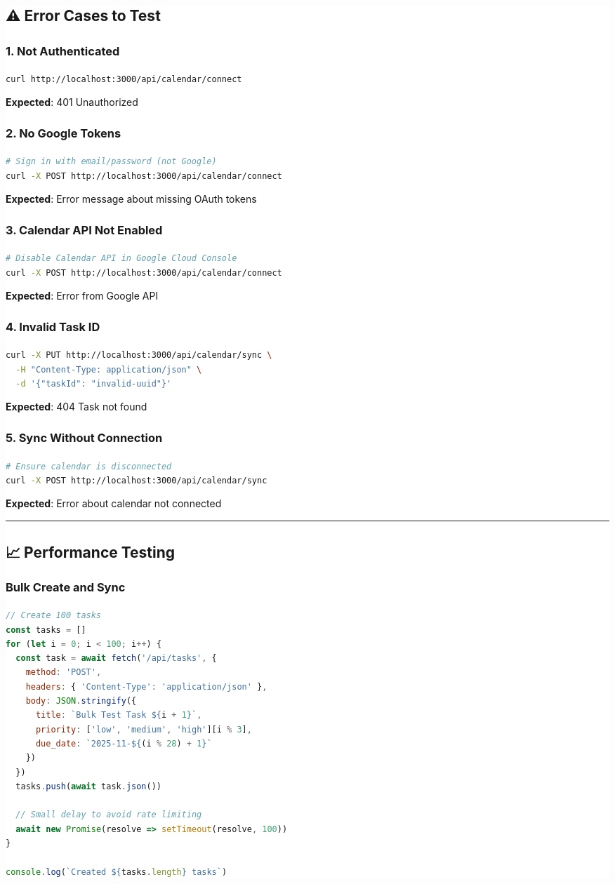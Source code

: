 
## ⚠️ Error Cases to Test

### 1. Not Authenticated
```bash
curl http://localhost:3000/api/calendar/connect
```
**Expected**: 401 Unauthorized

### 2. No Google Tokens
```bash
# Sign in with email/password (not Google)
curl -X POST http://localhost:3000/api/calendar/connect
```
**Expected**: Error message about missing OAuth tokens

### 3. Calendar API Not Enabled
```bash
# Disable Calendar API in Google Cloud Console
curl -X POST http://localhost:3000/api/calendar/connect
```
**Expected**: Error from Google API

### 4. Invalid Task ID
```bash
curl -X PUT http://localhost:3000/api/calendar/sync \
  -H "Content-Type: application/json" \
  -d '{"taskId": "invalid-uuid"}'
```
**Expected**: 404 Task not found

### 5. Sync Without Connection
```bash
# Ensure calendar is disconnected
curl -X POST http://localhost:3000/api/calendar/sync
```
**Expected**: Error about calendar not connected

---

## 📈 Performance Testing

### Bulk Create and Sync

```javascript
// Create 100 tasks
const tasks = []
for (let i = 0; i < 100; i++) {
  const task = await fetch('/api/tasks', {
    method: 'POST',
    headers: { 'Content-Type': 'application/json' },
    body: JSON.stringify({
      title: `Bulk Test Task ${i + 1}`,
      priority: ['low', 'medium', 'high'][i % 3],
      due_date: `2025-11-${(i % 28) + 1}`
    })
  })
  tasks.push(await task.json())
  
  // Small delay to avoid rate limiting
  await new Promise(resolve => setTimeout(resolve, 100))
}

console.log(`Created ${tasks.length} tasks`)
```